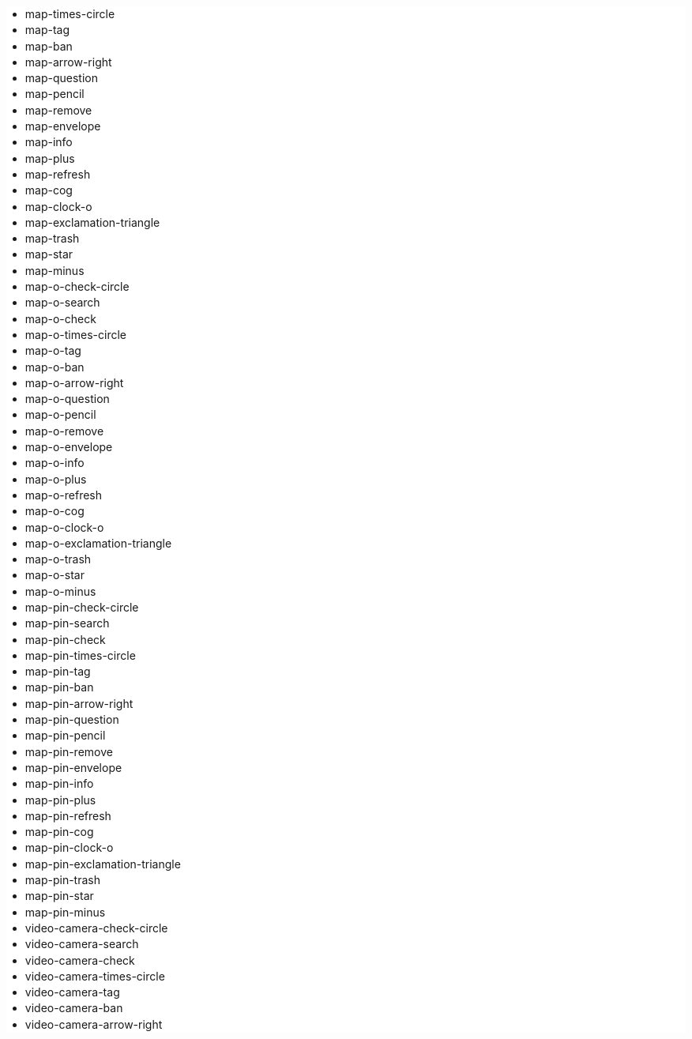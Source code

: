 * map-times-circle
* map-tag
* map-ban
* map-arrow-right
* map-question
* map-pencil
* map-remove
* map-envelope
* map-info
* map-plus
* map-refresh
* map-cog
* map-clock-o
* map-exclamation-triangle
* map-trash
* map-star
* map-minus
* map-o-check-circle
* map-o-search
* map-o-check
* map-o-times-circle
* map-o-tag
* map-o-ban
* map-o-arrow-right
* map-o-question
* map-o-pencil
* map-o-remove
* map-o-envelope
* map-o-info
* map-o-plus
* map-o-refresh
* map-o-cog
* map-o-clock-o
* map-o-exclamation-triangle
* map-o-trash
* map-o-star
* map-o-minus
* map-pin-check-circle
* map-pin-search
* map-pin-check
* map-pin-times-circle
* map-pin-tag
* map-pin-ban
* map-pin-arrow-right
* map-pin-question
* map-pin-pencil
* map-pin-remove
* map-pin-envelope
* map-pin-info
* map-pin-plus
* map-pin-refresh
* map-pin-cog
* map-pin-clock-o
* map-pin-exclamation-triangle
* map-pin-trash
* map-pin-star
* map-pin-minus
* video-camera-check-circle
* video-camera-search
* video-camera-check
* video-camera-times-circle
* video-camera-tag
* video-camera-ban
* video-camera-arrow-right